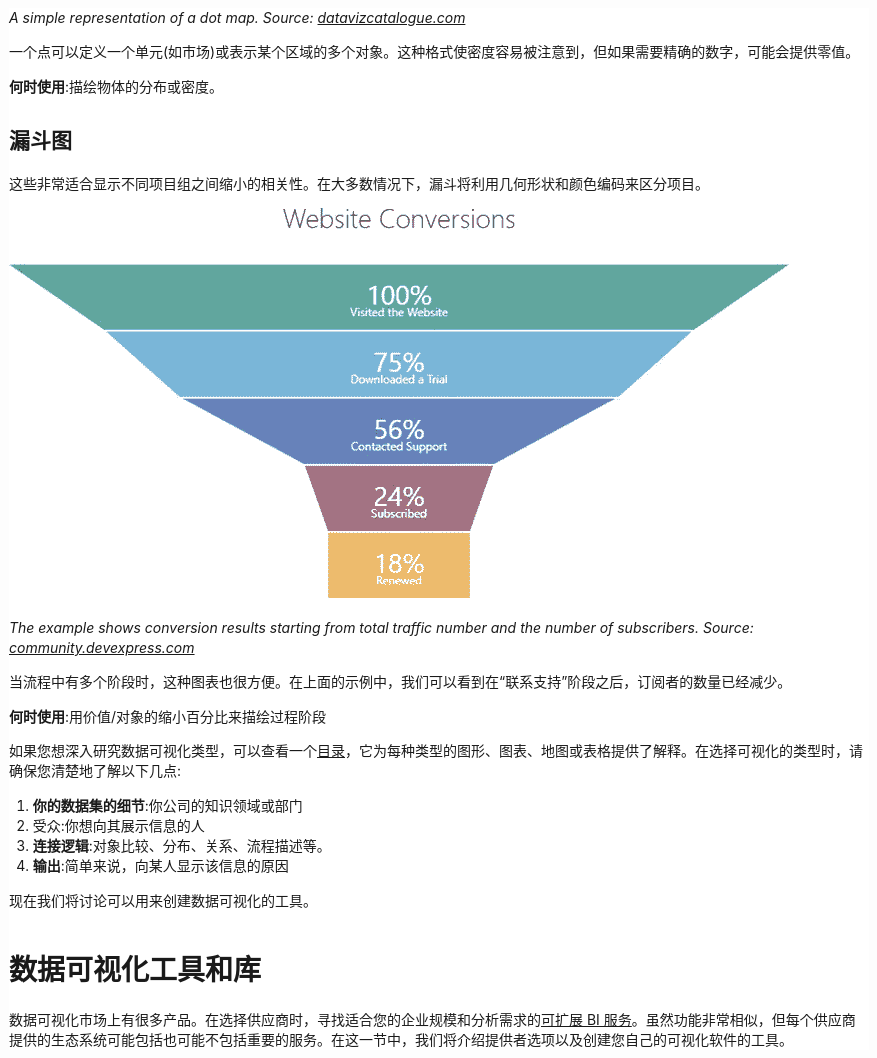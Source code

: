 *A simple representation of a dot map. Source:* [*datavizcatalogue.com*](https://datavizcatalogue.com/methods/dot_map.html)

一个点可以定义一个单元(如市场)或表示某个区域的多个对象。这种格式使密度容易被注意到，但如果需要精确的数字，可能会提供零值。

**何时使用**:描绘物体的分布或密度。

## 漏斗图

这些非常适合显示不同项目组之间缩小的相关性。在大多数情况下，漏斗将利用几何形状和颜色编码来区分项目。

![](img/499a171999a7759bf40c145b6740072e.png)

*The example shows conversion results starting from total traffic number and the number of subscribers. Source:* [*community.devexpress.com*](https://community.devexpress.com/blogs/oliver/archive/2017/10/12/new-funnel-chart-widget-coming-soon-in-v17-2.aspx)

当流程中有多个阶段时，这种图表也很方便。在上面的示例中，我们可以看到在“联系支持”阶段之后，订阅者的数量已经减少。

**何时使用**:用价值/对象的缩小百分比来描绘过程阶段

如果您想深入研究数据可视化类型，可以查看一个[目录](https://datavizcatalogue.com/)，它为每种类型的图形、图表、地图或表格提供了解释。在选择可视化的类型时，请确保您清楚地了解以下几点:

1.  **你的数据集的细节**:你公司的知识领域或部门
2.  受众:你想向其展示信息的人
3.  **连接逻辑**:对象比较、分布、关系、流程描述等。
4.  **输出**:简单来说，向某人显示该信息的原因

现在我们将讨论可以用来创建数据可视化的工具。

# 数据可视化工具和库

数据可视化市场上有很多产品。在选择供应商时，寻找适合您的企业规模和分析需求的[可扩展 BI 服务](https://www.altexsoft.com/business-intelligence-services/?utm_source=MediumCom&utm_medium=referral&utm_campaign=shares)。虽然功能非常相似，但每个供应商提供的生态系统可能包括也可能不包括重要的服务。在这一节中，我们将介绍提供者选项以及创建您自己的可视化软件的工具。

